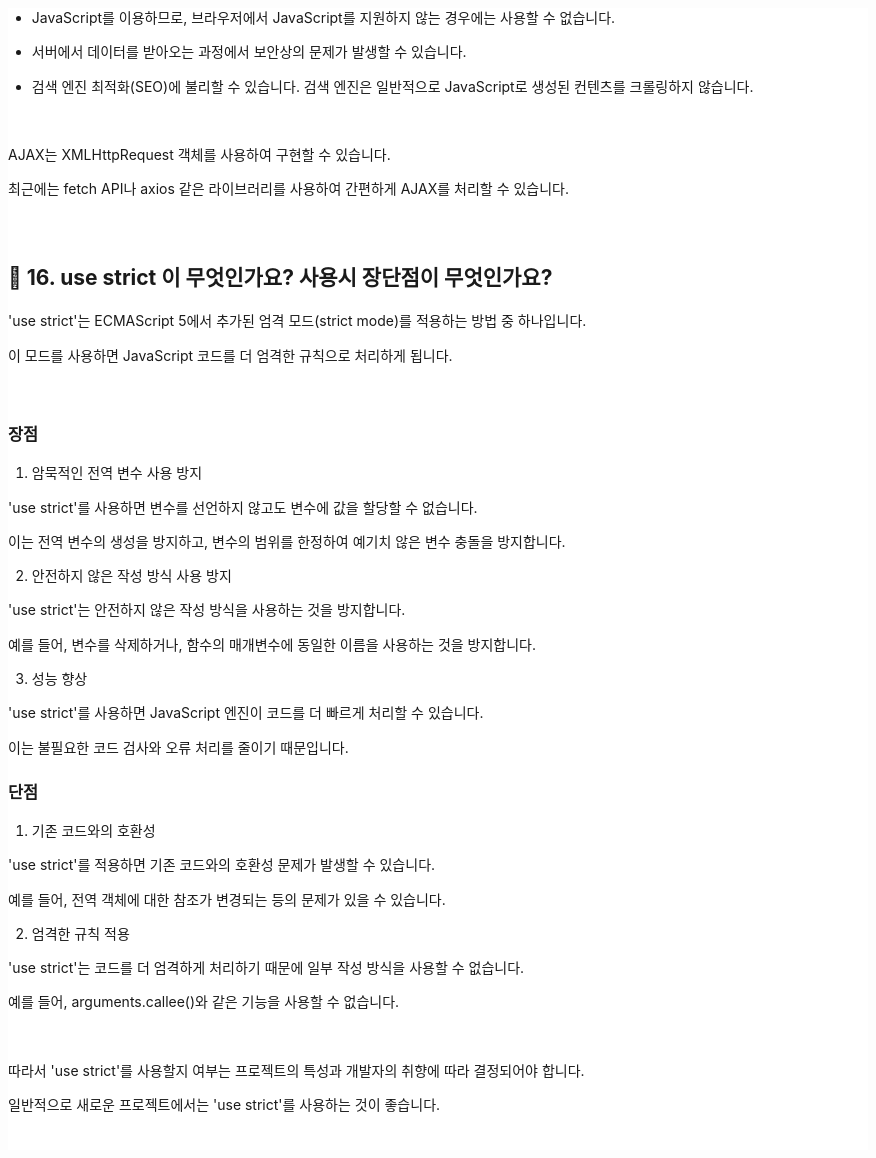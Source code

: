 - JavaScript를 이용하므로, 브라우저에서 JavaScript를 지원하지 않는 경우에는 사용할 수 없습니다.

- 서버에서 데이터를 받아오는 과정에서 보안상의 문제가 발생할 수 있습니다.

- 검색 엔진 최적화(SEO)에 불리할 수 있습니다. 검색 엔진은 일반적으로 JavaScript로 생성된 컨텐츠를 크롤링하지 않습니다.

<br>

AJAX는 XMLHttpRequest 객체를 사용하여 구현할 수 있습니다.

최근에는 fetch API나 axios 같은 라이브러리를 사용하여 간편하게 AJAX를 처리할 수 있습니다.

<br>

## 📌 16. use strict 이 무엇인가요? 사용시 장단점이 무엇인가요?

'use strict'는 ECMAScript 5에서 추가된 엄격 모드(strict mode)를 적용하는 방법 중 하나입니다.

이 모드를 사용하면 JavaScript 코드를 더 엄격한 규칙으로 처리하게 됩니다.

<br>

### 장점

1. 암묵적인 전역 변수 사용 방지

'use strict'를 사용하면 변수를 선언하지 않고도 변수에 값을 할당할 수 없습니다.

이는 전역 변수의 생성을 방지하고, 변수의 범위를 한정하여 예기치 않은 변수 충돌을 방지합니다.

2. 안전하지 않은 작성 방식 사용 방지

'use strict'는 안전하지 않은 작성 방식을 사용하는 것을 방지합니다.

예를 들어, 변수를 삭제하거나, 함수의 매개변수에 동일한 이름을 사용하는 것을 방지합니다.

3. 성능 향상

'use strict'를 사용하면 JavaScript 엔진이 코드를 더 빠르게 처리할 수 있습니다.

이는 불필요한 코드 검사와 오류 처리를 줄이기 때문입니다.

### 단점

1. 기존 코드와의 호환성

'use strict'를 적용하면 기존 코드와의 호환성 문제가 발생할 수 있습니다.

예를 들어, 전역 객체에 대한 참조가 변경되는 등의 문제가 있을 수 있습니다.

2. 엄격한 규칙 적용

'use strict'는 코드를 더 엄격하게 처리하기 때문에 일부 작성 방식을 사용할 수 없습니다.

예를 들어, arguments.callee()와 같은 기능을 사용할 수 없습니다.

<br>

따라서 'use strict'를 사용할지 여부는 프로젝트의 특성과 개발자의 취향에 따라 결정되어야 합니다.

일반적으로 새로운 프로젝트에서는 'use strict'를 사용하는 것이 좋습니다.

<br>
